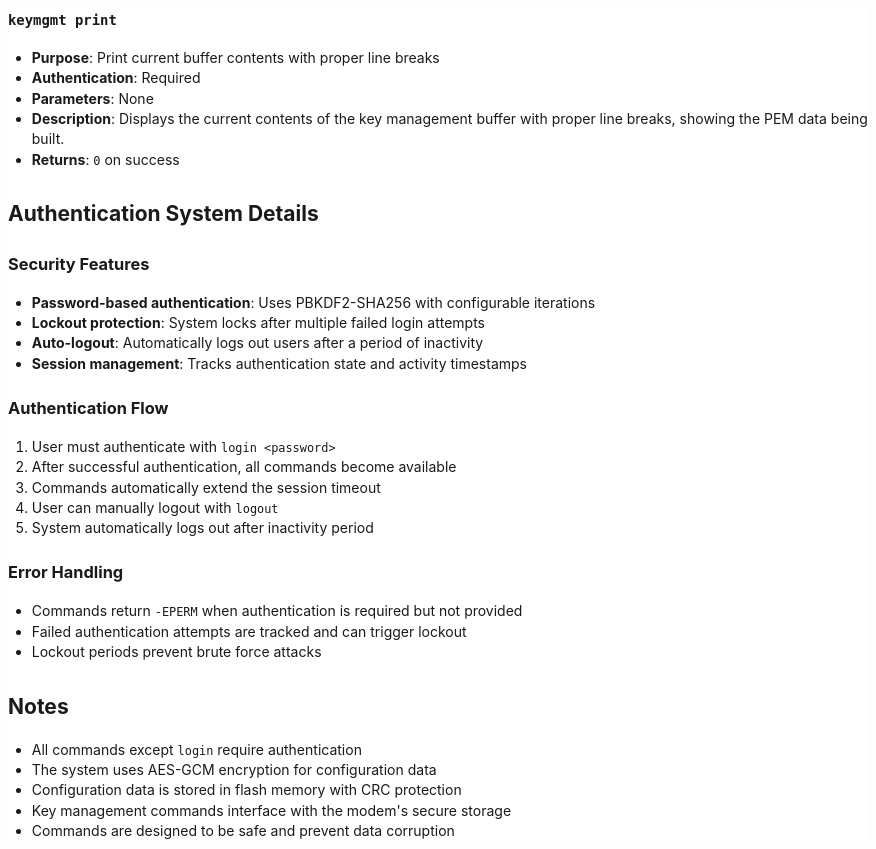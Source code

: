 ### `keymgmt print`
- **Purpose**: Print current buffer contents with proper line breaks
- **Authentication**: Required
- **Parameters**: None
- **Description**: Displays the current contents of the key management buffer with proper line breaks, showing the PEM data being built.
- **Returns**: `0` on success

## Authentication System Details

### Security Features
- **Password-based authentication**: Uses PBKDF2-SHA256 with configurable iterations
- **Lockout protection**: System locks after multiple failed login attempts
- **Auto-logout**: Automatically logs out users after a period of inactivity
- **Session management**: Tracks authentication state and activity timestamps

### Authentication Flow
1. User must authenticate with `login <password>`
2. After successful authentication, all commands become available
3. Commands automatically extend the session timeout
4. User can manually logout with `logout`
5. System automatically logs out after inactivity period

### Error Handling
- Commands return `-EPERM` when authentication is required but not provided
- Failed authentication attempts are tracked and can trigger lockout
- Lockout periods prevent brute force attacks

## Notes
- All commands except `login` require authentication
- The system uses AES-GCM encryption for configuration data
- Configuration data is stored in flash memory with CRC protection
- Key management commands interface with the modem's secure storage
- Commands are designed to be safe and prevent data corruption
